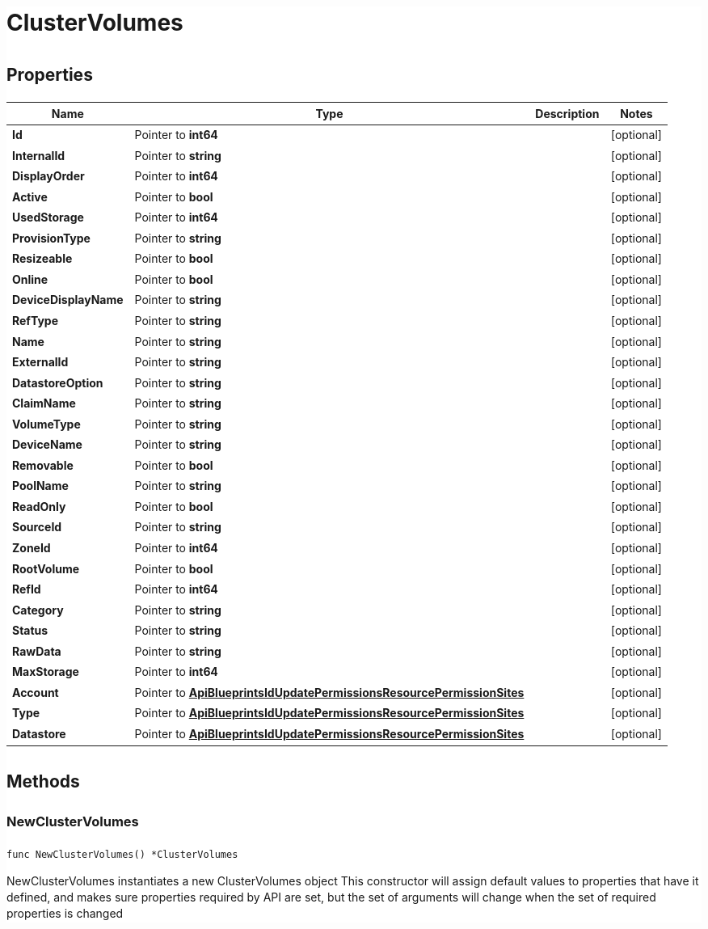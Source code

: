# ClusterVolumes

## Properties

Name | Type | Description | Notes
------------ | ------------- | ------------- | -------------
**Id** | Pointer to **int64** |  | [optional] 
**InternalId** | Pointer to **string** |  | [optional] 
**DisplayOrder** | Pointer to **int64** |  | [optional] 
**Active** | Pointer to **bool** |  | [optional] 
**UsedStorage** | Pointer to **int64** |  | [optional] 
**ProvisionType** | Pointer to **string** |  | [optional] 
**Resizeable** | Pointer to **bool** |  | [optional] 
**Online** | Pointer to **bool** |  | [optional] 
**DeviceDisplayName** | Pointer to **string** |  | [optional] 
**RefType** | Pointer to **string** |  | [optional] 
**Name** | Pointer to **string** |  | [optional] 
**ExternalId** | Pointer to **string** |  | [optional] 
**DatastoreOption** | Pointer to **string** |  | [optional] 
**ClaimName** | Pointer to **string** |  | [optional] 
**VolumeType** | Pointer to **string** |  | [optional] 
**DeviceName** | Pointer to **string** |  | [optional] 
**Removable** | Pointer to **bool** |  | [optional] 
**PoolName** | Pointer to **string** |  | [optional] 
**ReadOnly** | Pointer to **bool** |  | [optional] 
**SourceId** | Pointer to **string** |  | [optional] 
**ZoneId** | Pointer to **int64** |  | [optional] 
**RootVolume** | Pointer to **bool** |  | [optional] 
**RefId** | Pointer to **int64** |  | [optional] 
**Category** | Pointer to **string** |  | [optional] 
**Status** | Pointer to **string** |  | [optional] 
**RawData** | Pointer to **string** |  | [optional] 
**MaxStorage** | Pointer to **int64** |  | [optional] 
**Account** | Pointer to [**ApiBlueprintsIdUpdatePermissionsResourcePermissionSites**](_api_blueprints__id__update_permissions_resourcePermission_sites.md) |  | [optional] 
**Type** | Pointer to [**ApiBlueprintsIdUpdatePermissionsResourcePermissionSites**](_api_blueprints__id__update_permissions_resourcePermission_sites.md) |  | [optional] 
**Datastore** | Pointer to [**ApiBlueprintsIdUpdatePermissionsResourcePermissionSites**](_api_blueprints__id__update_permissions_resourcePermission_sites.md) |  | [optional] 

## Methods

### NewClusterVolumes

`func NewClusterVolumes() *ClusterVolumes`

NewClusterVolumes instantiates a new ClusterVolumes object
This constructor will assign default values to properties that have it defined,
and makes sure properties required by API are set, but the set of arguments
will change when the set of required properties is changed

